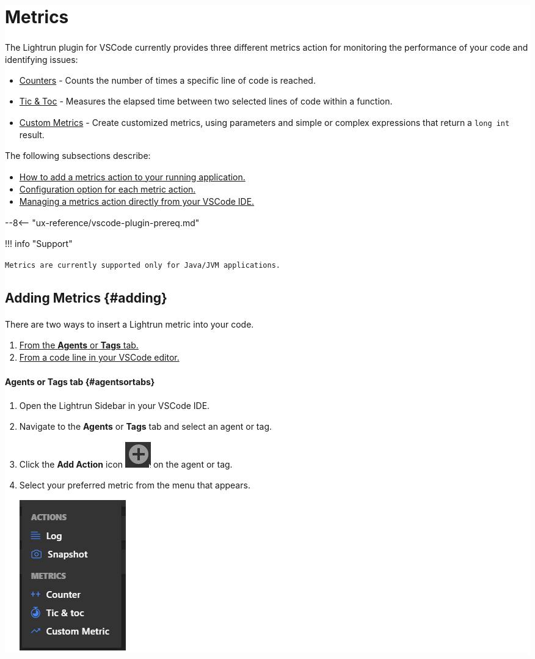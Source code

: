 # Metrics

The Lightrun plugin for VSCode currently provides three different metrics action for monitoring the performance of your code and identifying issues:

- [Counters](#counter) - Counts the number of times a specific line of code is reached.

- [Tic & Toc](#duration) - Measures the elapsed time between two selected lines of code within a function.

- [Custom Metrics](#custom) - Create customized metrics, using parameters and simple or complex expressions that return a `long int` result.

The following subsections describe:

- [How to add a metrics action to your running application.](#adding)
- [Configuration option for each metric action.](#configuring)
- [Managing a metrics action directly from your VSCode IDE.](#managing-metrics)


--8<-- "ux-reference/vscode-plugin-prereq.md"

!!! info "Support"
  
    Metrics are currently supported only for Java/JVM applications.

## Adding Metrics {#adding}

There are two ways to insert a Lightrun metric into your code.

1. [From the **Agents** or **Tags** tab.](#agentsortabs)
2. [From a code line in your VSCode editor.](#codeline)

#### Agents or Tags tab {#agentsortabs}

1. Open the Lightrun Sidebar in your VSCode IDE.
2. Navigate to the **Agents** or **Tags** tab and select an agent or tag.
3. Click the **Add Action** icon ![Add Action button --icon](../assets/images/vscode/vscode-plugin-add-action-button.png) on the agent or tag.
4. Select your preferred metric from the menu that appears.

   ![Add Action menu](../assets/images/vscode/vscode-plugin-actions-and-metrics-menu.png)
